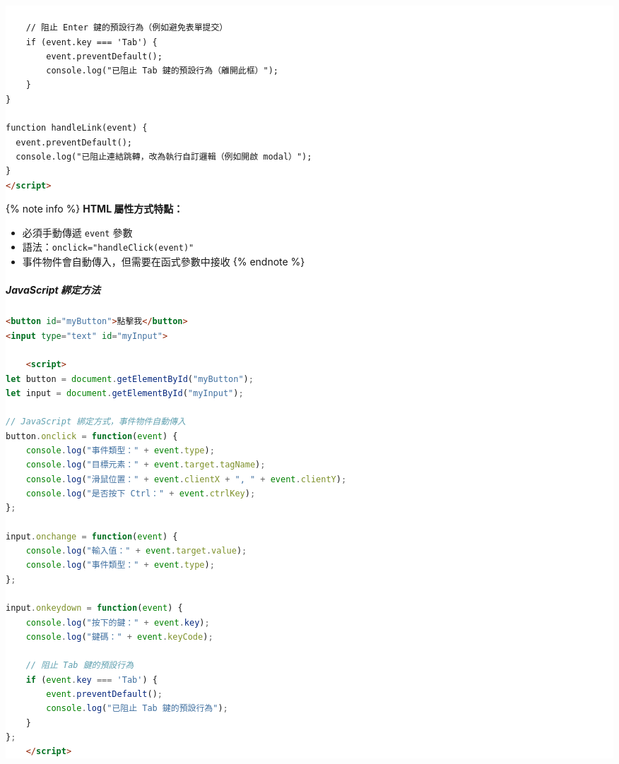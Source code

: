 ```html
    
    // 阻止 Enter 鍵的預設行為（例如避免表單提交）
    if (event.key === 'Tab') {
        event.preventDefault();
        console.log("已阻止 Tab 鍵的預設行為（離開此框）");
    }
}

function handleLink(event) {
  event.preventDefault();
  console.log("已阻止連結跳轉，改為執行自訂邏輯（例如開啟 modal）");
}
</script>
```
{% note info %}
**HTML 屬性方式特點：**
- 必須手動傳遞 `event` 參數
- 語法：`onclick="handleClick(event)"`
- 事件物件會自動傳入，但需要在函式參數中接收
{% endnote %}

##### JavaScript 綁定方法

```html
<button id="myButton">點擊我</button>
<input type="text" id="myInput">
    
    <script>
let button = document.getElementById("myButton");
let input = document.getElementById("myInput");

// JavaScript 綁定方式，事件物件自動傳入
button.onclick = function(event) {
    console.log("事件類型：" + event.type);
    console.log("目標元素：" + event.target.tagName);
    console.log("滑鼠位置：" + event.clientX + ", " + event.clientY);
    console.log("是否按下 Ctrl：" + event.ctrlKey);
};

input.onchange = function(event) {
    console.log("輸入值：" + event.target.value);
    console.log("事件類型：" + event.type);
};

input.onkeydown = function(event) {
    console.log("按下的鍵：" + event.key);
    console.log("鍵碼：" + event.keyCode);
    
    // 阻止 Tab 鍵的預設行為
    if (event.key === 'Tab') {
        event.preventDefault();
        console.log("已阻止 Tab 鍵的預設行為");
    }
};
    </script>
```
